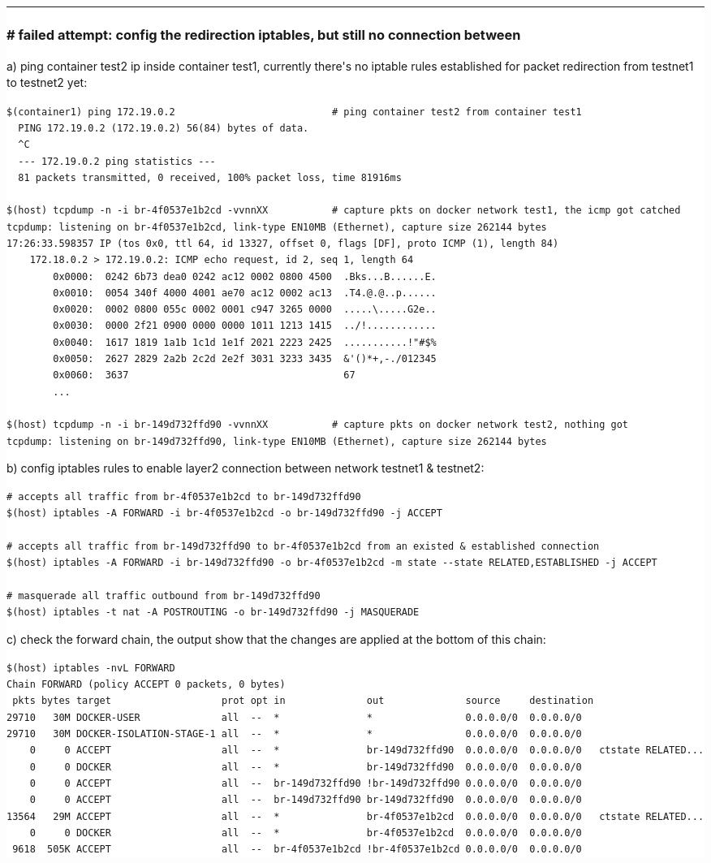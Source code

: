 <hr>

### # failed attempt: config the redirection iptables, but still no connection between
a) ping container test2 ip inside container test1, currently there's no iptable rules established
for packet redirection from testnet1 to testnet2 yet:

```text
$(container1) ping 172.19.0.2                           # ping container test2 from container test1
  PING 172.19.0.2 (172.19.0.2) 56(84) bytes of data.
  ^C
  --- 172.19.0.2 ping statistics ---
  81 packets transmitted, 0 received, 100% packet loss, time 81916ms

$(host) tcpdump -n -i br-4f0537e1b2cd -vvnnXX           # capture pkts on docker network test1, the icmp got catched
tcpdump: listening on br-4f0537e1b2cd, link-type EN10MB (Ethernet), capture size 262144 bytes
17:26:33.598357 IP (tos 0x0, ttl 64, id 13327, offset 0, flags [DF], proto ICMP (1), length 84)
    172.18.0.2 > 172.19.0.2: ICMP echo request, id 2, seq 1, length 64
        0x0000:  0242 6b73 dea0 0242 ac12 0002 0800 4500  .Bks...B......E.
        0x0010:  0054 340f 4000 4001 ae70 ac12 0002 ac13  .T4.@.@..p......
        0x0020:  0002 0800 055c 0002 0001 c947 3265 0000  .....\.....G2e..
        0x0030:  0000 2f21 0900 0000 0000 1011 1213 1415  ../!............
        0x0040:  1617 1819 1a1b 1c1d 1e1f 2021 2223 2425  ...........!"#$%
        0x0050:  2627 2829 2a2b 2c2d 2e2f 3031 3233 3435  &'()*+,-./012345
        0x0060:  3637                                     67
        ...

$(host) tcpdump -n -i br-149d732ffd90 -vvnnXX           # capture pkts on docker network test2, nothing got
tcpdump: listening on br-149d732ffd90, link-type EN10MB (Ethernet), capture size 262144 bytes
```

b) config iptables rules to enable layer2 connection between network testnet1 & testnet2:

```text
# accepts all traffic from br-4f0537e1b2cd to br-149d732ffd90
$(host) iptables -A FORWARD -i br-4f0537e1b2cd -o br-149d732ffd90 -j ACCEPT

# accepts all traffic from br-149d732ffd90 to br-4f0537e1b2cd from an existed & established connection
$(host) iptables -A FORWARD -i br-149d732ffd90 -o br-4f0537e1b2cd -m state --state RELATED,ESTABLISHED -j ACCEPT

# masquerade all traffic outbound from br-149d732ffd90
$(host) iptables -t nat -A POSTROUTING -o br-149d732ffd90 -j MASQUERADE
```

c) check the forward chain, the output show that the changes are applied at the bottom of this chain:

```text
$(host) iptables -nvL FORWARD
Chain FORWARD (policy ACCEPT 0 packets, 0 bytes)
 pkts bytes target                   prot opt in              out              source     destination
29710   30M DOCKER-USER              all  --  *               *                0.0.0.0/0  0.0.0.0/0
29710   30M DOCKER-ISOLATION-STAGE-1 all  --  *               *                0.0.0.0/0  0.0.0.0/0
    0     0 ACCEPT                   all  --  *               br-149d732ffd90  0.0.0.0/0  0.0.0.0/0   ctstate RELATED...
    0     0 DOCKER                   all  --  *               br-149d732ffd90  0.0.0.0/0  0.0.0.0/0
    0     0 ACCEPT                   all  --  br-149d732ffd90 !br-149d732ffd90 0.0.0.0/0  0.0.0.0/0
    0     0 ACCEPT                   all  --  br-149d732ffd90 br-149d732ffd90  0.0.0.0/0  0.0.0.0/0
13564   29M ACCEPT                   all  --  *               br-4f0537e1b2cd  0.0.0.0/0  0.0.0.0/0   ctstate RELATED...
    0     0 DOCKER                   all  --  *               br-4f0537e1b2cd  0.0.0.0/0  0.0.0.0/0
 9618  505K ACCEPT                   all  --  br-4f0537e1b2cd !br-4f0537e1b2cd 0.0.0.0/0  0.0.0.0/0
```